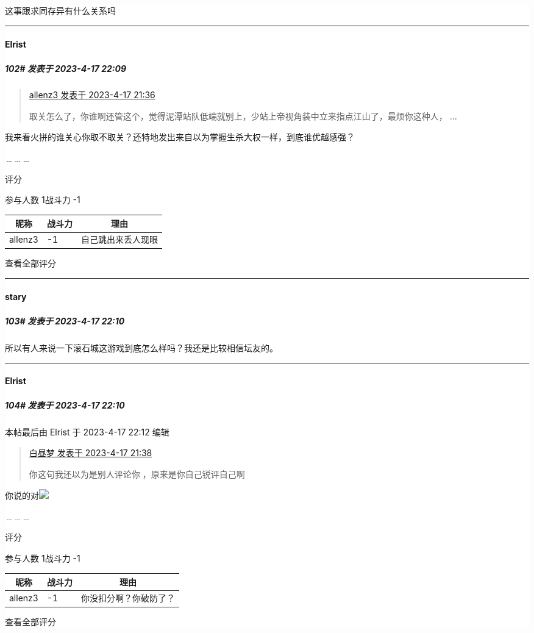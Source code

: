 这事跟求同存异有什么关系吗


*****

####  Elrist  
##### 102#       发表于 2023-4-17 22:09

<blockquote><a href="httphttps://bbs.saraba1st.com/2b/forum.php?mod=redirect&amp;goto=findpost&amp;pid=60497406&amp;ptid=2129259" target="_blank">allenz3 发表于 2023-4-17 21:36</a>

取关怎么了，你谁啊还管这个，觉得泥潭站队低端就别上，少站上帝视角装中立来指点江山了，最烦你这种人， ...</blockquote>
我来看火拼的谁关心你取不取关？还特地发出来自以为掌握生杀大权一样，到底谁优越感强？

﹍﹍﹍

评分

 参与人数 1战斗力 -1

|昵称|战斗力|理由|
|----|---|---|
| allenz3|-1|自己跳出来丢人现眼|

查看全部评分

*****

####  stary  
##### 103#       发表于 2023-4-17 22:10

所以有人来说一下滚石城这游戏到底怎么样吗？我还是比较相信坛友的。

*****

####  Elrist  
##### 104#       发表于 2023-4-17 22:10

 本帖最后由 Elrist 于 2023-4-17 22:12 编辑 
<blockquote><a href="httphttps://bbs.saraba1st.com/2b/forum.php?mod=redirect&amp;goto=findpost&amp;pid=60497420&amp;ptid=2129259" target="_blank">白昼梦 发表于 2023-4-17 21:38</a>

你这句我还以为是别人评论你 ，原来是你自己锐评自己啊</blockquote>
你说的对<img src="https://static.saraba1st.com/image/smiley/face2017/053.png" referrerpolicy="no-referrer">

﹍﹍﹍

评分

 参与人数 1战斗力 -1

|昵称|战斗力|理由|
|----|---|---|
| allenz3|-1|你没扣分啊？你破防了？|

查看全部评分
